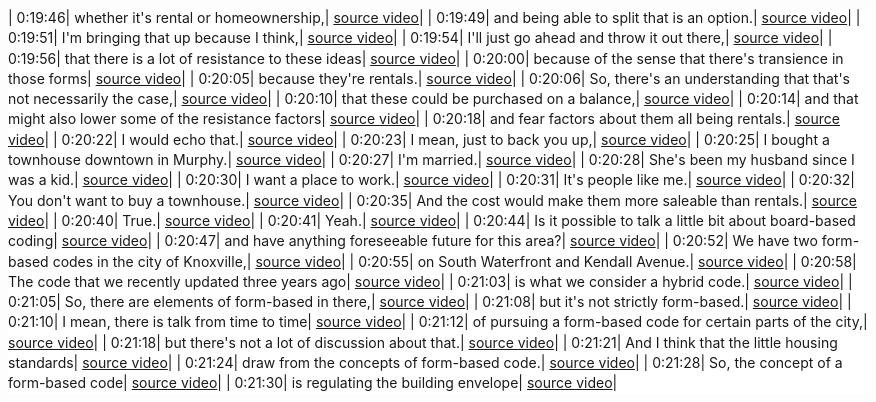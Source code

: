 | 0:19:46| whether it's rental or homeownership,| [source video](https://archive.org/details/planning-r-399-agenda-review-231115?start=1186)|
| 0:19:49| and being able to split that is an option.| [source video](https://archive.org/details/planning-r-399-agenda-review-231115?start=1189)|
| 0:19:51| I'm bringing that up because I think,| [source video](https://archive.org/details/planning-r-399-agenda-review-231115?start=1191)|
| 0:19:54| I'll just go ahead and throw it out there,| [source video](https://archive.org/details/planning-r-399-agenda-review-231115?start=1194)|
| 0:19:56| that there is a lot of resistance to these ideas| [source video](https://archive.org/details/planning-r-399-agenda-review-231115?start=1196)|
| 0:20:00| because of the sense that there's transience in those forms| [source video](https://archive.org/details/planning-r-399-agenda-review-231115?start=1200)|
| 0:20:05| because they're rentals.| [source video](https://archive.org/details/planning-r-399-agenda-review-231115?start=1205)|
| 0:20:06| So, there's an understanding that that's not necessarily the case,| [source video](https://archive.org/details/planning-r-399-agenda-review-231115?start=1206)|
| 0:20:10| that these could be purchased on a balance,| [source video](https://archive.org/details/planning-r-399-agenda-review-231115?start=1210)|
| 0:20:14| and that might also lower some of the resistance factors| [source video](https://archive.org/details/planning-r-399-agenda-review-231115?start=1214)|
| 0:20:18| and fear factors about them all being rentals.| [source video](https://archive.org/details/planning-r-399-agenda-review-231115?start=1218)|
| 0:20:22| I would echo that.| [source video](https://archive.org/details/planning-r-399-agenda-review-231115?start=1222)|
| 0:20:23| I mean, just to back you up,| [source video](https://archive.org/details/planning-r-399-agenda-review-231115?start=1223)|
| 0:20:25| I bought a townhouse downtown in Murphy.| [source video](https://archive.org/details/planning-r-399-agenda-review-231115?start=1225)|
| 0:20:27| I'm married.| [source video](https://archive.org/details/planning-r-399-agenda-review-231115?start=1227)|
| 0:20:28| She's been my husband since I was a kid.| [source video](https://archive.org/details/planning-r-399-agenda-review-231115?start=1228)|
| 0:20:30| I want a place to work.| [source video](https://archive.org/details/planning-r-399-agenda-review-231115?start=1230)|
| 0:20:31| It's people like me.| [source video](https://archive.org/details/planning-r-399-agenda-review-231115?start=1231)|
| 0:20:32| You don't want to buy a townhouse.| [source video](https://archive.org/details/planning-r-399-agenda-review-231115?start=1232)|
| 0:20:35| And the cost would make them more saleable than rentals.| [source video](https://archive.org/details/planning-r-399-agenda-review-231115?start=1235)|
| 0:20:40| True.| [source video](https://archive.org/details/planning-r-399-agenda-review-231115?start=1240)|
| 0:20:41| Yeah.| [source video](https://archive.org/details/planning-r-399-agenda-review-231115?start=1241)|
| 0:20:44| Is it possible to talk a little bit about board-based coding| [source video](https://archive.org/details/planning-r-399-agenda-review-231115?start=1244)|
| 0:20:47| and have anything foreseeable future for this area?| [source video](https://archive.org/details/planning-r-399-agenda-review-231115?start=1247)|
| 0:20:52| We have two form-based codes in the city of Knoxville,| [source video](https://archive.org/details/planning-r-399-agenda-review-231115?start=1252)|
| 0:20:55| on South Waterfront and Kendall Avenue.| [source video](https://archive.org/details/planning-r-399-agenda-review-231115?start=1255)|
| 0:20:58| The code that we recently updated three years ago| [source video](https://archive.org/details/planning-r-399-agenda-review-231115?start=1258)|
| 0:21:03| is what we consider a hybrid code.| [source video](https://archive.org/details/planning-r-399-agenda-review-231115?start=1263)|
| 0:21:05| So, there are elements of form-based in there,| [source video](https://archive.org/details/planning-r-399-agenda-review-231115?start=1265)|
| 0:21:08| but it's not strictly form-based.| [source video](https://archive.org/details/planning-r-399-agenda-review-231115?start=1268)|
| 0:21:10| I mean, there is talk from time to time| [source video](https://archive.org/details/planning-r-399-agenda-review-231115?start=1270)|
| 0:21:12| of pursuing a form-based code for certain parts of the city,| [source video](https://archive.org/details/planning-r-399-agenda-review-231115?start=1272)|
| 0:21:18| but there's not a lot of discussion about that.| [source video](https://archive.org/details/planning-r-399-agenda-review-231115?start=1278)|
| 0:21:21| And I think that the little housing standards| [source video](https://archive.org/details/planning-r-399-agenda-review-231115?start=1281)|
| 0:21:24| draw from the concepts of form-based code.| [source video](https://archive.org/details/planning-r-399-agenda-review-231115?start=1284)|
| 0:21:28| So, the concept of a form-based code| [source video](https://archive.org/details/planning-r-399-agenda-review-231115?start=1288)|
| 0:21:30| is regulating the building envelope| [source video](https://archive.org/details/planning-r-399-agenda-review-231115?start=1290)|